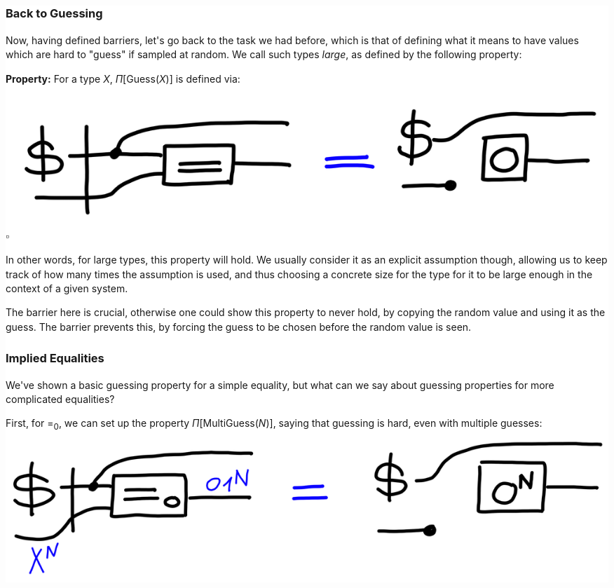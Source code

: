 ### Back to Guessing

Now, having defined barriers, let's go back to the task we had before,
which is that of defining what it means to have values
which are hard to "guess" if sampled at random.
We call such types *large*,
as defined by the following property:

**Property:** For a type $X$, $\Pi[\text{Guess}(X)]$ is defined via:
![](../Images/8464d4aad8a68a4e42c9ff24d966c013016e444ce61799db892d0a170a0f35bf.png)

$\square$

In other words, for large types, this property will hold.
We usually consider it as an explicit assumption though,
allowing us to keep track of how many times the assumption
is used, and thus choosing
a concrete size for the type for it to be large enough
in the context of a given system.

The barrier here is crucial, otherwise one could show this property
to never hold, by copying the random value
and using it as the guess.
The barrier prevents this, by forcing the guess to be chosen
before the random value is seen.

### Implied Equalities

We've shown a basic guessing property for a simple equality,
but what can we say about guessing properties
for more complicated equalities?

First, for $=_0$, we can set up the property $\Pi[\text{MultiGuess}(N)]$,
saying that guessing is hard, even with multiple guesses:
![](../Images/019d6ea2d5499bf7cd6d2f07a5760cf701467e40c267f81febea71c61716fc92.png)


[^PZ23]: [[PZ23] An Introduction to String Diagrams for Computer Scientists](https://arxiv.org/abs/2305.08768)